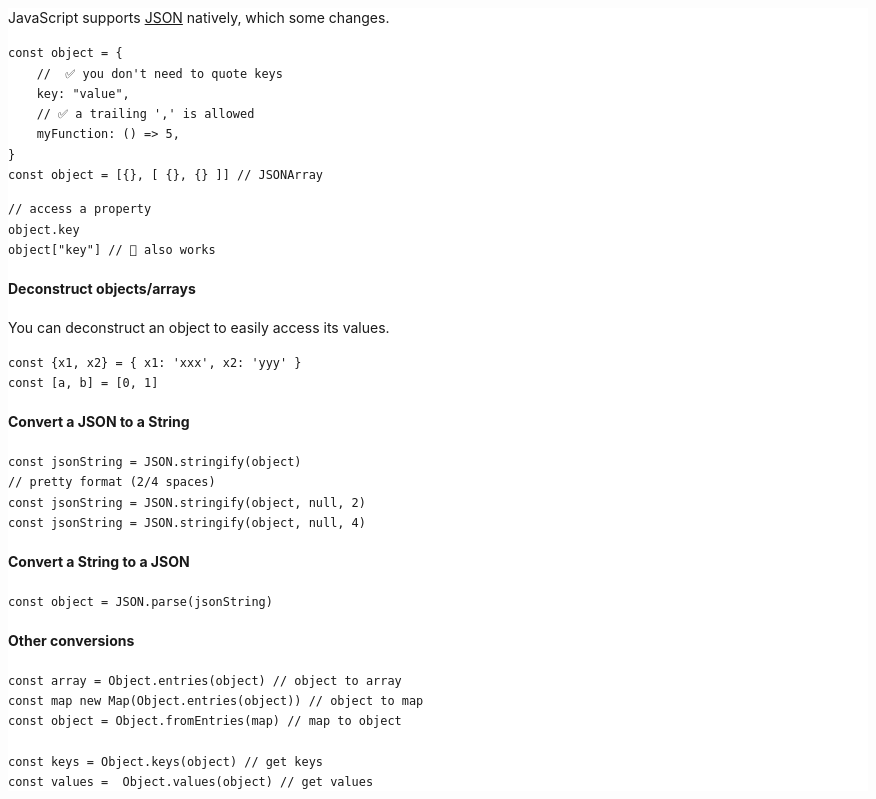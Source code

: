 <div class="row row-cols-lg-2"><div>

JavaScript supports [JSON](/programming-languages/others/data/json.md) natively, which some changes.

```js!!
const object = {
    //  ✅ you don't need to quote keys
    key: "value",
    // ✅ a trailing ',' is allowed
    myFunction: () => 5,
}
const object = [{}, [ {}, {} ]] // JSONArray
```

```js!!
// access a property
object.key
object["key"] // 🥂 also works
```

#### Deconstruct objects/arrays

You can deconstruct an object to easily access its values.

```js!!
const {x1, x2} = { x1: 'xxx', x2: 'yyy' }
const [a, b] = [0, 1]
```

</div><div>

#### Convert a JSON to a String

<p></p>

```js!!
const jsonString = JSON.stringify(object) 
// pretty format (2/4 spaces)
const jsonString = JSON.stringify(object, null, 2) 
const jsonString = JSON.stringify(object, null, 4) 
```

#### Convert a String to a JSON

<p></p>

```js!!
const object = JSON.parse(jsonString) 
```

#### Other conversions

```js!!
const array = Object.entries(object) // object to array
const map new Map(Object.entries(object)) // object to map
const object = Object.fromEntries(map) // map to object

const keys = Object.keys(object) // get keys
const values =  Object.values(object) // get values
```

